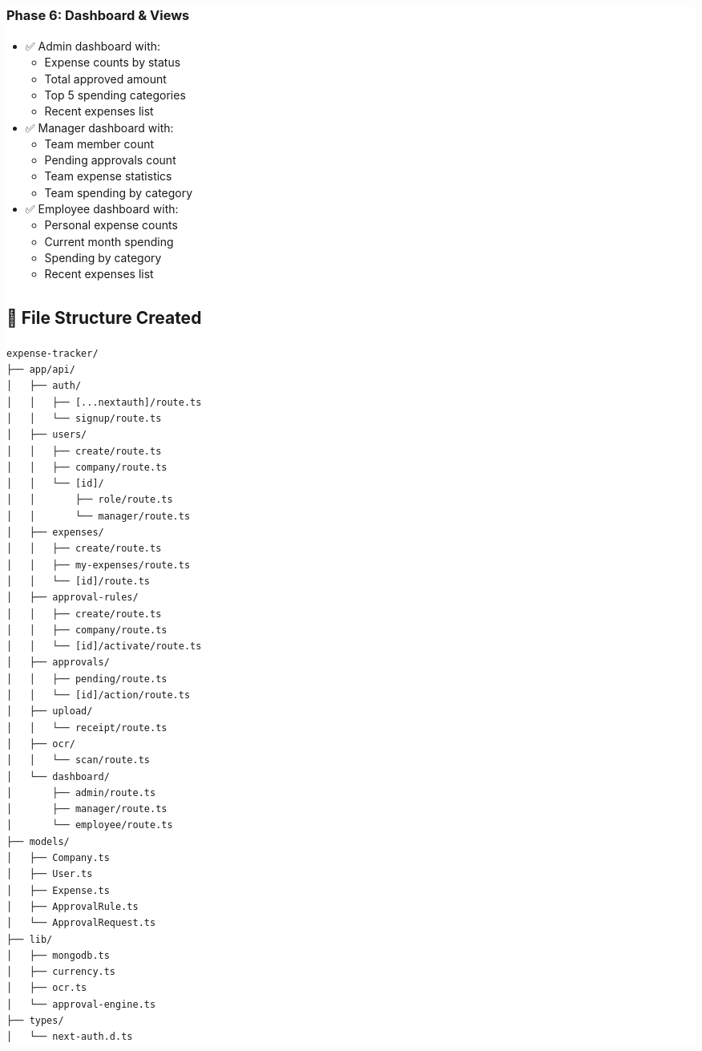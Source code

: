 ### Phase 6: Dashboard & Views
- ✅ Admin dashboard with:
  - Expense counts by status
  - Total approved amount
  - Top 5 spending categories
  - Recent expenses list
- ✅ Manager dashboard with:
  - Team member count
  - Pending approvals count
  - Team expense statistics
  - Team spending by category
- ✅ Employee dashboard with:
  - Personal expense counts
  - Current month spending
  - Spending by category
  - Recent expenses list

## 📁 File Structure Created

```
expense-tracker/
├── app/api/
│   ├── auth/
│   │   ├── [...nextauth]/route.ts
│   │   └── signup/route.ts
│   ├── users/
│   │   ├── create/route.ts
│   │   ├── company/route.ts
│   │   └── [id]/
│   │       ├── role/route.ts
│   │       └── manager/route.ts
│   ├── expenses/
│   │   ├── create/route.ts
│   │   ├── my-expenses/route.ts
│   │   └── [id]/route.ts
│   ├── approval-rules/
│   │   ├── create/route.ts
│   │   ├── company/route.ts
│   │   └── [id]/activate/route.ts
│   ├── approvals/
│   │   ├── pending/route.ts
│   │   └── [id]/action/route.ts
│   ├── upload/
│   │   └── receipt/route.ts
│   ├── ocr/
│   │   └── scan/route.ts
│   └── dashboard/
│       ├── admin/route.ts
│       ├── manager/route.ts
│       └── employee/route.ts
├── models/
│   ├── Company.ts
│   ├── User.ts
│   ├── Expense.ts
│   ├── ApprovalRule.ts
│   └── ApprovalRequest.ts
├── lib/
│   ├── mongodb.ts
│   ├── currency.ts
│   ├── ocr.ts
│   └── approval-engine.ts
├── types/
│   └── next-auth.d.ts
```